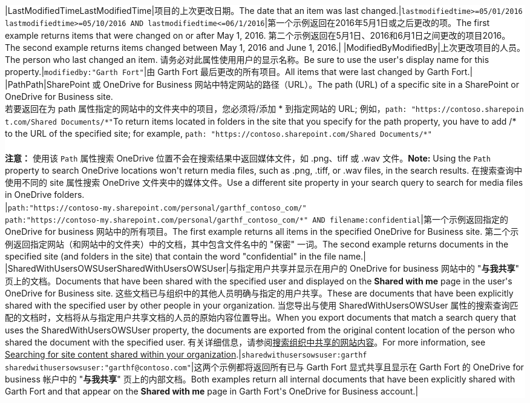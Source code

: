 |<span data-ttu-id="8d0f5-277">LastModifiedTime</span><span class="sxs-lookup"><span data-stu-id="8d0f5-277">LastModifiedTime</span></span>|<span data-ttu-id="8d0f5-278">项目的上次更改日期。</span><span class="sxs-lookup"><span data-stu-id="8d0f5-278">The date that an item was last changed.</span></span>|`lastmodifiedtime>=05/01/2016`  <br/> `lastmodifiedtime>=05/10/2016 AND lastmodifiedtime<=06/1/2016`|<span data-ttu-id="8d0f5-279">第一个示例返回在2016年5月1日或之后更改的项。</span><span class="sxs-lookup"><span data-stu-id="8d0f5-279">The first example returns items that were changed on or after May 1, 2016.</span></span> <span data-ttu-id="8d0f5-280">第二个示例返回在5月1日、2016和6月1日之间更改的项目2016。</span><span class="sxs-lookup"><span data-stu-id="8d0f5-280">The second example returns items changed between May 1, 2016 and June 1, 2016.</span></span>|
|<span data-ttu-id="8d0f5-281">ModifiedBy</span><span class="sxs-lookup"><span data-stu-id="8d0f5-281">ModifiedBy</span></span>|<span data-ttu-id="8d0f5-282">上次更改项目的人员。</span><span class="sxs-lookup"><span data-stu-id="8d0f5-282">The person who last changed an item.</span></span> <span data-ttu-id="8d0f5-283">请务必对此属性使用用户的显示名称。</span><span class="sxs-lookup"><span data-stu-id="8d0f5-283">Be sure to use the user's display name for this property.</span></span>|`modifiedby:"Garth Fort"`|<span data-ttu-id="8d0f5-284">由 Garth Fort 最后更改的所有项目。</span><span class="sxs-lookup"><span data-stu-id="8d0f5-284">All items that were last changed by Garth Fort.</span></span>|
|<span data-ttu-id="8d0f5-285">Path</span><span class="sxs-lookup"><span data-stu-id="8d0f5-285">Path</span></span>|<span data-ttu-id="8d0f5-286">SharePoint 或 OneDrive for Business 网站中特定网站的路径（URL）。</span><span class="sxs-lookup"><span data-stu-id="8d0f5-286">The path (URL) of a specific site in a SharePoint or OneDrive for Business site.</span></span>  <br/> <span data-ttu-id="8d0f5-287">若要返回在为 path 属性指定的网站中的文件夹中的项目，您必须将/添加 \* 到指定网站的 URL; 例如，`path: "https://contoso.sharepoint.com/Shared Documents/*"`</span><span class="sxs-lookup"><span data-stu-id="8d0f5-287">To return items located in folders in the site that you specify for the path property, you have to add /\* to the URL of the specified site; for example,  `path: "https://contoso.sharepoint.com/Shared Documents/*"`</span></span>  <br/> <br/> <span data-ttu-id="8d0f5-288">**注意：** 使用该 `Path` 属性搜索 OneDrive 位置不会在搜索结果中返回媒体文件，如 .png、tiff 或 .wav 文件。</span><span class="sxs-lookup"><span data-stu-id="8d0f5-288">**Note:** Using the  `Path` property to search OneDrive locations won't return media files, such as .png, .tiff, or .wav files, in the search results.</span></span> <span data-ttu-id="8d0f5-289">在搜索查询中使用不同的 site 属性搜索 OneDrive 文件夹中的媒体文件。</span><span class="sxs-lookup"><span data-stu-id="8d0f5-289">Use a different site property in your search query to search for media files in OneDrive folders.</span></span> <br/>|`path:"https://contoso-my.sharepoint.com/personal/garthf_contoso_com/"`  <br/> `path:"https://contoso-my.sharepoint.com/personal/garthf_contoso_com/*" AND filename:confidential`|<span data-ttu-id="8d0f5-290">第一个示例返回指定的 OneDrive for business 网站中的所有项目。</span><span class="sxs-lookup"><span data-stu-id="8d0f5-290">The first example returns all items in the specified OneDrive for Business site.</span></span> <span data-ttu-id="8d0f5-291">第二个示例返回指定网站（和网站中的文件夹）中的文档，其中包含文件名中的 "保密" 一词。</span><span class="sxs-lookup"><span data-stu-id="8d0f5-291">The second example returns documents in the specified site (and folders in the site) that contain the word "confidential" in the file name.</span></span>|
|<span data-ttu-id="8d0f5-292">SharedWithUsersOWSUser</span><span class="sxs-lookup"><span data-stu-id="8d0f5-292">SharedWithUsersOWSUser</span></span>|<span data-ttu-id="8d0f5-293">与指定用户共享并显示在用户的 OneDrive for business 网站中的 "**与我共享**" 页上的文档。</span><span class="sxs-lookup"><span data-stu-id="8d0f5-293">Documents that have been shared with the specified user and displayed on the **Shared with me** page in the user's OneDrive for Business site.</span></span> <span data-ttu-id="8d0f5-294">这些文档已与组织中的其他人员明确与指定的用户共享。</span><span class="sxs-lookup"><span data-stu-id="8d0f5-294">These are documents that have been explicitly shared with the specified user by other people in your organization.</span></span> <span data-ttu-id="8d0f5-295">当您导出与使用 SharedWithUsersOWSUser 属性的搜索查询匹配的文档时，文档将从与指定用户共享文档的人员的原始内容位置导出。</span><span class="sxs-lookup"><span data-stu-id="8d0f5-295">When you export documents that match a search query that uses the SharedWithUsersOWSUser property, the documents are exported from the original content location of the person who shared the document with the specified user.</span></span> <span data-ttu-id="8d0f5-296">有关详细信息，请参阅[搜索组织中共享的网站内容](#searching-for-site-content-shared-within-your-organization)。</span><span class="sxs-lookup"><span data-stu-id="8d0f5-296">For more information, see [Searching for site content shared within your organization](#searching-for-site-content-shared-within-your-organization).</span></span>|`sharedwithusersowsuser:garthf`  <br/> `sharedwithusersowsuser:"garthf@contoso.com"`|<span data-ttu-id="8d0f5-297">这两个示例都将返回所有已与 Garth Fort 显式共享且显示在 Garth Fort 的 OneDrive for business 帐户中的 "**与我共享**" 页上的内部文档。</span><span class="sxs-lookup"><span data-stu-id="8d0f5-297">Both examples return all internal documents that have been explicitly shared with Garth Fort and that appear on the **Shared with me** page in Garth Fort's OneDrive for Business account.</span></span>|